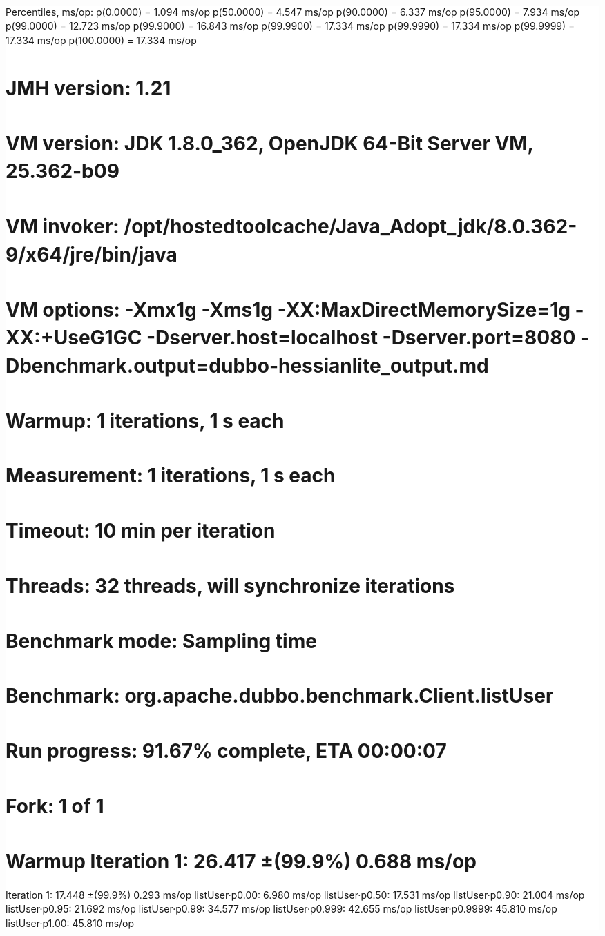   Percentiles, ms/op:
      p(0.0000) =      1.094 ms/op
     p(50.0000) =      4.547 ms/op
     p(90.0000) =      6.337 ms/op
     p(95.0000) =      7.934 ms/op
     p(99.0000) =     12.723 ms/op
     p(99.9000) =     16.843 ms/op
     p(99.9900) =     17.334 ms/op
     p(99.9990) =     17.334 ms/op
     p(99.9999) =     17.334 ms/op
    p(100.0000) =     17.334 ms/op


# JMH version: 1.21
# VM version: JDK 1.8.0_362, OpenJDK 64-Bit Server VM, 25.362-b09
# VM invoker: /opt/hostedtoolcache/Java_Adopt_jdk/8.0.362-9/x64/jre/bin/java
# VM options: -Xmx1g -Xms1g -XX:MaxDirectMemorySize=1g -XX:+UseG1GC -Dserver.host=localhost -Dserver.port=8080 -Dbenchmark.output=dubbo-hessianlite_output.md
# Warmup: 1 iterations, 1 s each
# Measurement: 1 iterations, 1 s each
# Timeout: 10 min per iteration
# Threads: 32 threads, will synchronize iterations
# Benchmark mode: Sampling time
# Benchmark: org.apache.dubbo.benchmark.Client.listUser

# Run progress: 91.67% complete, ETA 00:00:07
# Fork: 1 of 1
# Warmup Iteration   1: 26.417 ±(99.9%) 0.688 ms/op
Iteration   1: 17.448 ±(99.9%) 0.293 ms/op
                 listUser·p0.00:   6.980 ms/op
                 listUser·p0.50:   17.531 ms/op
                 listUser·p0.90:   21.004 ms/op
                 listUser·p0.95:   21.692 ms/op
                 listUser·p0.99:   34.577 ms/op
                 listUser·p0.999:  42.655 ms/op
                 listUser·p0.9999: 45.810 ms/op
                 listUser·p1.00:   45.810 ms/op
